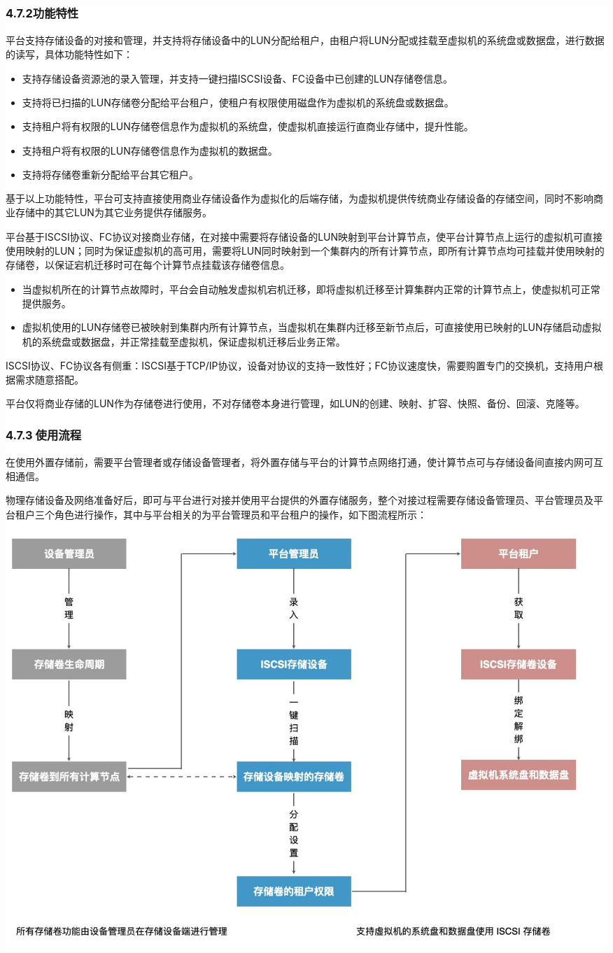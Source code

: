 ### 4.7.2功能特性

平台支持存储设备的对接和管理，并支持将存储设备中的LUN分配给租户，由租户将LUN分配或挂载至虚拟机的系统盘或数据盘，进行数据的读写，具体功能特性如下：

* 支持存储设备资源池的录入管理，并支持一键扫描ISCSI设备、FC设备中已创建的LUN存储卷信息。

* 支持将已扫描的LUN存储卷分配给平台租户，使租户有权限使用磁盘作为虚拟机的系统盘或数据盘。

* 支持租户将有权限的LUN存储卷信息作为虚拟机的系统盘，使虚拟机直接运行直商业存储中，提升性能。

* 支持租户将有权限的LUN存储卷信息作为虚拟机的数据盘。

* 支持将存储卷重新分配给平台其它租户。

基于以上功能特性，平台可支持直接使用商业存储设备作为虚拟化的后端存储，为虚拟机提供传统商业存储设备的存储空间，同时不影响商业存储中的其它LUN为其它业务提供存储服务。

平台基于ISCSI协议、FC协议对接商业存储，在对接中需要将存储设备的LUN映射到平台计算节点，使平台计算节点上运行的虚拟机可直接使用映射的LUN；同时为保证虚拟机的高可用，需要将LUN同时映射到一个集群内的所有计算节点，即所有计算节点均可挂载并使用映射的存储卷，以保证宕机迁移时可在每个计算节点挂载该存储卷信息。

* 当虚拟机所在的计算节点故障时，平台会自动触发虚拟机宕机迁移，即将虚拟机迁移至计算集群内正常的计算节点上，使虚拟机可正常提供服务。

* 虚拟机使用的LUN存储卷已被映射到集群内所有计算节点，当虚拟机在集群内迁移至新节点后，可直接使用已映射的LUN存储启动虚拟机的系统盘或数据盘，并正常挂载至虚拟机，保证虚拟机迁移后业务正常。

ISCSI协议、FC协议各有侧重：ISCSI基于TCP/IP协议，设备对协议的支持一致性好；FC协议速度快，需要购置专门的交换机，支持用户根据需求随意搭配。

平台仅将商业存储的LUN作为存储卷进行使用，不对存储卷本身进行管理，如LUN的创建、映射、扩容、快照、备份、回滚、克隆等。

### 4.7.3 使用流程

在使用外置存储前，需要平台管理者或存储设备管理者，将外置存储与平台的计算节点网络打通，使计算节点可与存储设备间直接内网可互相通信。

物理存储设备及网络准备好后，即可与平台进行对接并使用平台提供的外置存储服务，整个对接过程需要存储设备管理员、平台管理员及平台租户三个角色进行操作，其中与平台相关的为平台管理员和平台租户的操作，如下图流程所示：

![](../images/N_whitepaper/4-9.png)
